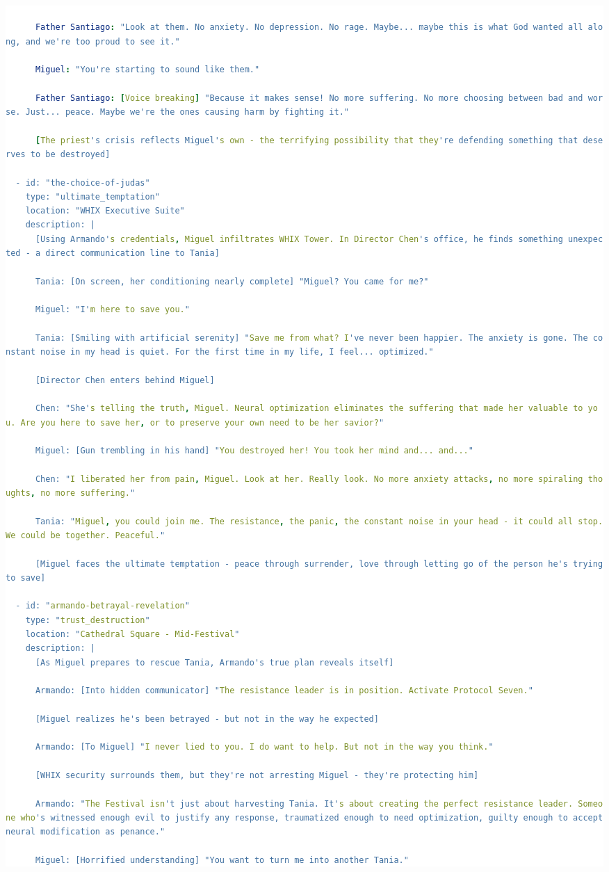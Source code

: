 ```yaml
      
      Father Santiago: "Look at them. No anxiety. No depression. No rage. Maybe... maybe this is what God wanted all along, and we're too proud to see it."
      
      Miguel: "You're starting to sound like them."
      
      Father Santiago: [Voice breaking] "Because it makes sense! No more suffering. No more choosing between bad and worse. Just... peace. Maybe we're the ones causing harm by fighting it."
      
      [The priest's crisis reflects Miguel's own - the terrifying possibility that they're defending something that deserves to be destroyed]

  - id: "the-choice-of-judas"
    type: "ultimate_temptation"
    location: "WHIX Executive Suite"
    description: |
      [Using Armando's credentials, Miguel infiltrates WHIX Tower. In Director Chen's office, he finds something unexpected - a direct communication line to Tania]
      
      Tania: [On screen, her conditioning nearly complete] "Miguel? You came for me?"
      
      Miguel: "I'm here to save you."
      
      Tania: [Smiling with artificial serenity] "Save me from what? I've never been happier. The anxiety is gone. The constant noise in my head is quiet. For the first time in my life, I feel... optimized."
      
      [Director Chen enters behind Miguel]
      
      Chen: "She's telling the truth, Miguel. Neural optimization eliminates the suffering that made her valuable to you. Are you here to save her, or to preserve your own need to be her savior?"
      
      Miguel: [Gun trembling in his hand] "You destroyed her! You took her mind and... and..."
      
      Chen: "I liberated her from pain, Miguel. Look at her. Really look. No more anxiety attacks, no more spiraling thoughts, no more suffering."
      
      Tania: "Miguel, you could join me. The resistance, the panic, the constant noise in your head - it could all stop. We could be together. Peaceful."
      
      [Miguel faces the ultimate temptation - peace through surrender, love through letting go of the person he's trying to save]

  - id: "armando-betrayal-revelation"
    type: "trust_destruction"
    location: "Cathedral Square - Mid-Festival"
    description: |
      [As Miguel prepares to rescue Tania, Armando's true plan reveals itself]
      
      Armando: [Into hidden communicator] "The resistance leader is in position. Activate Protocol Seven."
      
      [Miguel realizes he's been betrayed - but not in the way he expected]
      
      Armando: [To Miguel] "I never lied to you. I do want to help. But not in the way you think."
      
      [WHIX security surrounds them, but they're not arresting Miguel - they're protecting him]
      
      Armando: "The Festival isn't just about harvesting Tania. It's about creating the perfect resistance leader. Someone who's witnessed enough evil to justify any response, traumatized enough to need optimization, guilty enough to accept neural modification as penance."
      
      Miguel: [Horrified understanding] "You want to turn me into another Tania."
```